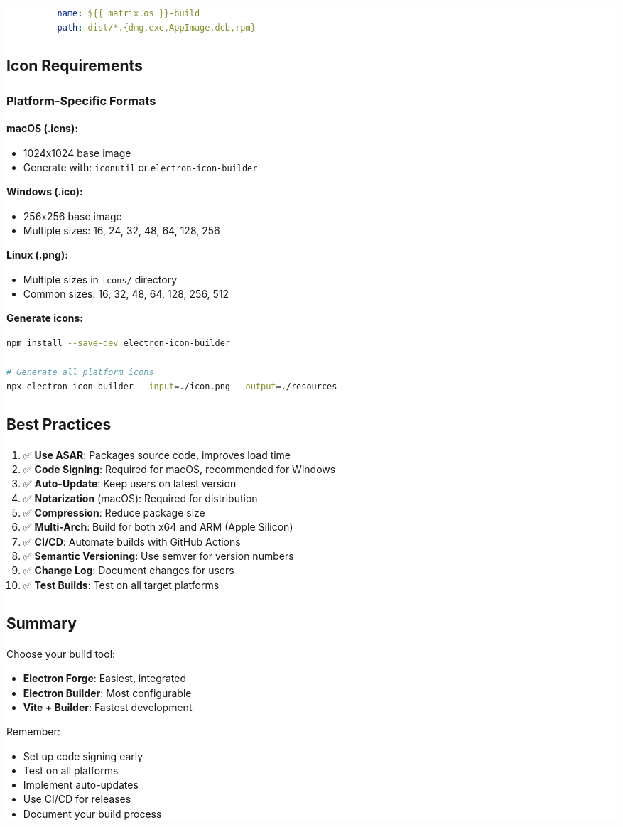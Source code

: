 ```yaml
          name: ${{ matrix.os }}-build
          path: dist/*.{dmg,exe,AppImage,deb,rpm}
```

## Icon Requirements

### Platform-Specific Formats

**macOS (.icns):**
- 1024x1024 base image
- Generate with: `iconutil` or `electron-icon-builder`

**Windows (.ico):**
- 256x256 base image
- Multiple sizes: 16, 24, 32, 48, 64, 128, 256

**Linux (.png):**
- Multiple sizes in `icons/` directory
- Common sizes: 16, 32, 48, 64, 128, 256, 512

**Generate icons:**
```bash
npm install --save-dev electron-icon-builder

# Generate all platform icons
npx electron-icon-builder --input=./icon.png --output=./resources
```

## Best Practices

1. ✅ **Use ASAR**: Packages source code, improves load time
2. ✅ **Code Signing**: Required for macOS, recommended for Windows
3. ✅ **Auto-Update**: Keep users on latest version
4. ✅ **Notarization** (macOS): Required for distribution
5. ✅ **Compression**: Reduce package size
6. ✅ **Multi-Arch**: Build for both x64 and ARM (Apple Silicon)
7. ✅ **CI/CD**: Automate builds with GitHub Actions
8. ✅ **Semantic Versioning**: Use semver for version numbers
9. ✅ **Change Log**: Document changes for users
10. ✅ **Test Builds**: Test on all target platforms

## Summary

Choose your build tool:
- **Electron Forge**: Easiest, integrated
- **Electron Builder**: Most configurable
- **Vite + Builder**: Fastest development

Remember:
- Set up code signing early
- Test on all platforms
- Implement auto-updates
- Use CI/CD for releases
- Document your build process
